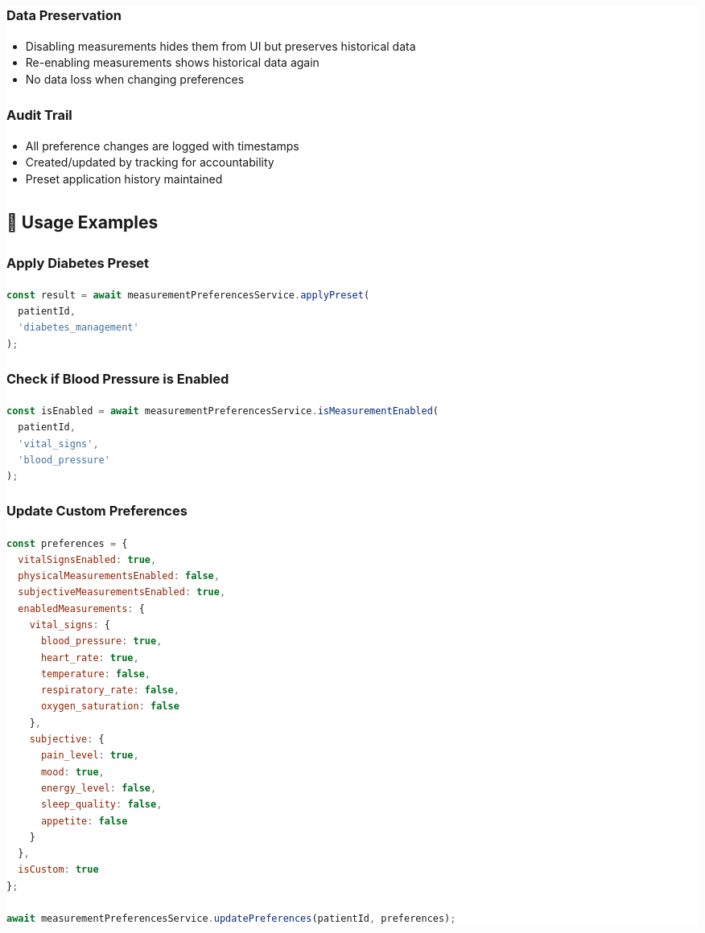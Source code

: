 ### Data Preservation
- Disabling measurements hides them from UI but preserves historical data
- Re-enabling measurements shows historical data again
- No data loss when changing preferences

### Audit Trail
- All preference changes are logged with timestamps
- Created/updated by tracking for accountability
- Preset application history maintained

## 🚀 Usage Examples

### Apply Diabetes Preset
```javascript
const result = await measurementPreferencesService.applyPreset(
  patientId, 
  'diabetes_management'
);
```

### Check if Blood Pressure is Enabled
```javascript
const isEnabled = await measurementPreferencesService.isMeasurementEnabled(
  patientId,
  'vital_signs',
  'blood_pressure'
);
```

### Update Custom Preferences
```javascript
const preferences = {
  vitalSignsEnabled: true,
  physicalMeasurementsEnabled: false,
  subjectiveMeasurementsEnabled: true,
  enabledMeasurements: {
    vital_signs: {
      blood_pressure: true,
      heart_rate: true,
      temperature: false,
      respiratory_rate: false,
      oxygen_saturation: false
    },
    subjective: {
      pain_level: true,
      mood: true,
      energy_level: false,
      sleep_quality: false,
      appetite: false
    }
  },
  isCustom: true
};

await measurementPreferencesService.updatePreferences(patientId, preferences);
```
